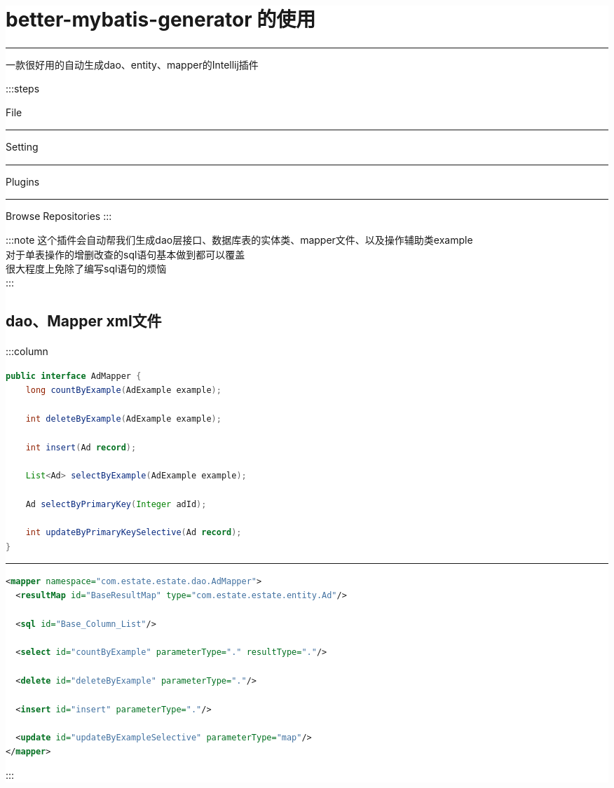 <slide>

# better-mybatis-generator 的使用
---
一款很好用的自动生成dao、entity、mapper的Intellij插件

:::steps

File

---

Setting

---

Plugins

---

Browse Repositories
:::

:::note
这个插件会自动帮我们生成dao层接口、数据库表的实体类、mapper文件、以及操作辅助类example</br>
对于单表操作的增删改查的sql语句基本做到都可以覆盖</br>
很大程度上免除了编写sql语句的烦恼</br>
:::

<slide class="size-100">

## dao、Mapper xml文件

:::column
```java
public interface AdMapper {
    long countByExample(AdExample example);

    int deleteByExample(AdExample example);

    int insert(Ad record);

    List<Ad> selectByExample(AdExample example);

    Ad selectByPrimaryKey(Integer adId);

    int updateByPrimaryKeySelective(Ad record);
}
```
---
```xml
<mapper namespace="com.estate.estate.dao.AdMapper">
  <resultMap id="BaseResultMap" type="com.estate.estate.entity.Ad"/>
  
  <sql id="Base_Column_List"/>
  
  <select id="countByExample" parameterType="." resultType="."/>
  
  <delete id="deleteByExample" parameterType="."/>
  
  <insert id="insert" parameterType="."/>
  
  <update id="updateByExampleSelective" parameterType="map"/>
</mapper>
```
:::
